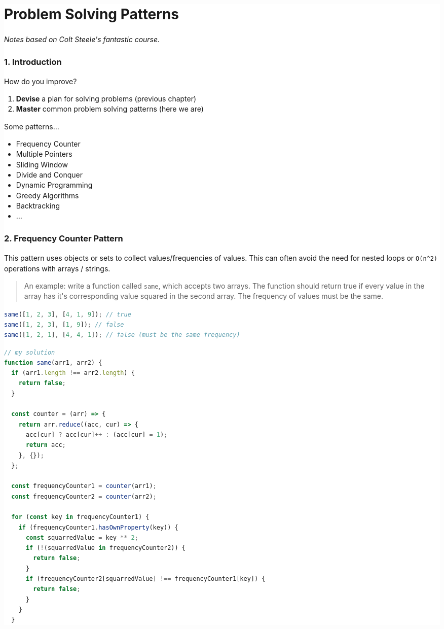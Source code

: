 # Problem Solving Patterns

_Notes based on Colt Steele's fantastic course._

### 1. Introduction

How do you improve?

1. **Devise** a plan for solving problems (previous chapter)
2. **Master** common problem solving patterns (here we are)

Some patterns...

- Frequency Counter
- Multiple Pointers
- Sliding Window
- Divide and Conquer
- Dynamic Programming
- Greedy Algorithms
- Backtracking
- ...

### 2. Frequency Counter Pattern

This pattern uses objects or sets to collect values/frequencies of values. This can often avoid the need for nested loops or `O(n^2)` operations with arrays / strings.

> An example: write a function called `same`, which accepts two arrays. The function should return true if every value in the array has it's corresponding value squared in the second array. The frequency of values must be the same.

```js
same([1, 2, 3], [4, 1, 9]); // true
same([1, 2, 3], [1, 9]); // false
same([1, 2, 1], [4, 4, 1]); // false (must be the same frequency)
```

```js
// my solution
function same(arr1, arr2) {
  if (arr1.length !== arr2.length) {
    return false;
  }

  const counter = (arr) => {
    return arr.reduce((acc, cur) => {
      acc[cur] ? acc[cur]++ : (acc[cur] = 1);
      return acc;
    }, {});
  };

  const frequencyCounter1 = counter(arr1);
  const frequencyCounter2 = counter(arr2);

  for (const key in frequencyCounter1) {
    if (frequencyCounter1.hasOwnProperty(key)) {
      const squarredValue = key ** 2;
      if (!(squarredValue in frequencyCounter2)) {
        return false;
      }
      if (frequencyCounter2[squarredValue] !== frequencyCounter1[key]) {
        return false;
      }
    }
  }

```